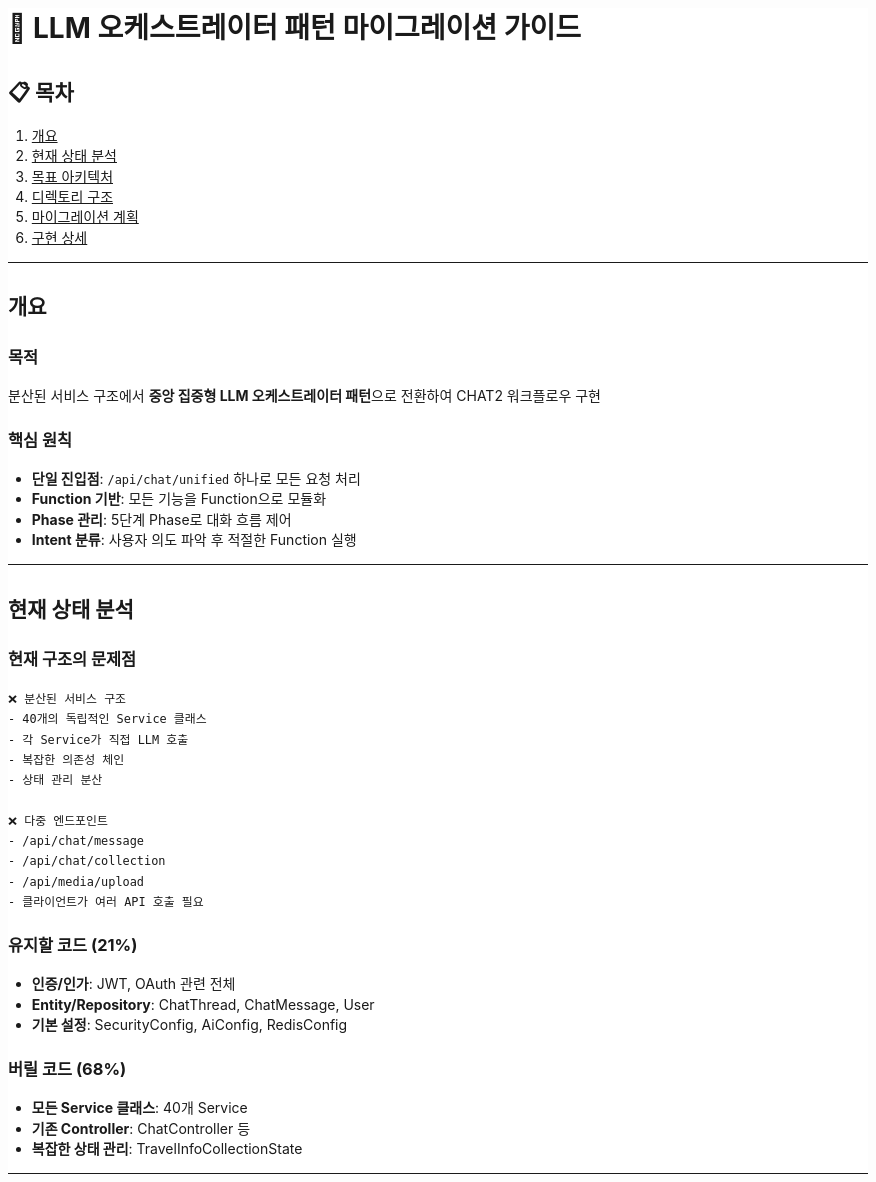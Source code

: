 # 🔄 LLM 오케스트레이터 패턴 마이그레이션 가이드

## 📋 목차
1. [개요](#개요)
2. [현재 상태 분석](#현재-상태-분석)
3. [목표 아키텍처](#목표-아키텍처)
4. [디렉토리 구조](#디렉토리-구조)
5. [마이그레이션 계획](#마이그레이션-계획)
6. [구현 상세](#구현-상세)

---

## 개요

### 목적
분산된 서비스 구조에서 **중앙 집중형 LLM 오케스트레이터 패턴**으로 전환하여 CHAT2 워크플로우 구현

### 핵심 원칙
- **단일 진입점**: `/api/chat/unified` 하나로 모든 요청 처리
- **Function 기반**: 모든 기능을 Function으로 모듈화
- **Phase 관리**: 5단계 Phase로 대화 흐름 제어
- **Intent 분류**: 사용자 의도 파악 후 적절한 Function 실행

---

## 현재 상태 분석

### 현재 구조의 문제점
```
❌ 분산된 서비스 구조
- 40개의 독립적인 Service 클래스
- 각 Service가 직접 LLM 호출
- 복잡한 의존성 체인
- 상태 관리 분산

❌ 다중 엔드포인트
- /api/chat/message
- /api/chat/collection
- /api/media/upload
- 클라이언트가 여러 API 호출 필요
```

### 유지할 코드 (21%)
- **인증/인가**: JWT, OAuth 관련 전체
- **Entity/Repository**: ChatThread, ChatMessage, User
- **기본 설정**: SecurityConfig, AiConfig, RedisConfig

### 버릴 코드 (68%)
- **모든 Service 클래스**: 40개 Service
- **기존 Controller**: ChatController 등
- **복잡한 상태 관리**: TravelInfoCollectionState

---